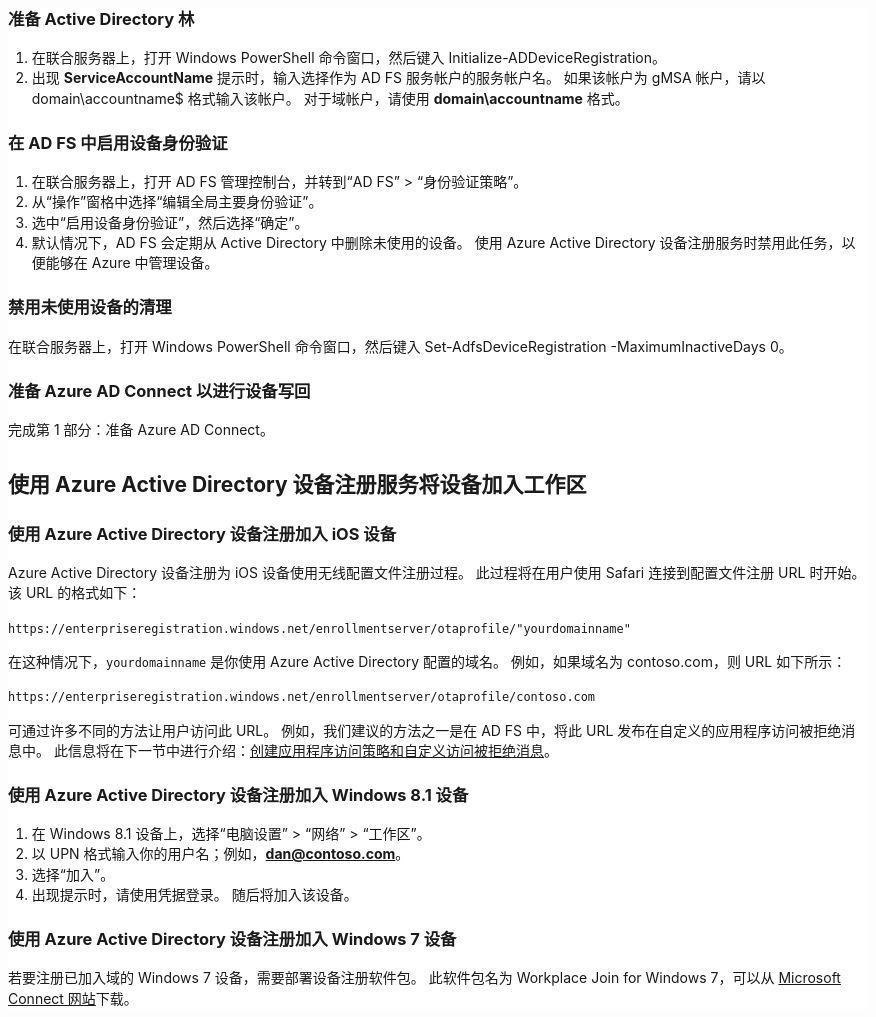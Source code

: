 
### <a name="prepare-your-active-directory-forest"></a>准备 Active Directory 林
1. 在联合服务器上，打开 Windows PowerShell 命令窗口，然后键入 Initialize-ADDeviceRegistration。 
2. 出现 **ServiceAccountName** 提示时，输入选择作为 AD FS 服务帐户的服务帐户名。 如果该帐户为 gMSA 帐户，请以 domain\accountname$ 格式输入该帐户。 对于域帐户，请使用 **domain\accountname** 格式。

### <a name="enable-device-authentication-in-ad-fs"></a>在 AD FS 中启用设备身份验证
1. 在联合服务器上，打开 AD FS 管理控制台，并转到“AD FS” > “身份验证策略”。
2. 从“操作”窗格中选择“编辑全局主要身份验证”。
3. 选中“启用设备身份验证”，然后选择“确定”。
4. 默认情况下，AD FS 会定期从 Active Directory 中删除未使用的设备。 使用 Azure Active Directory 设备注册服务时禁用此任务，以便能够在 Azure 中管理设备。

### <a name="disable-unused-device-cleanup"></a>禁用未使用设备的清理
在联合服务器上，打开 Windows PowerShell 命令窗口，然后键入 Set-AdfsDeviceRegistration -MaximumInactiveDays 0。

### <a name="prepare-azure-ad-connect-for-device-writeback"></a>准备 Azure AD Connect 以进行设备写回
完成第 1 部分：准备 Azure AD Connect。

## <a name="join-devices-to-your-workplace-by-using-azure-active-directory-device-registration-service"></a>使用 Azure Active Directory 设备注册服务将设备加入工作区

### <a name="join-an-ios-device-by-using-azure-active-directory-device-registration"></a>使用 Azure Active Directory 设备注册加入 iOS 设备
Azure Active Directory 设备注册为 iOS 设备使用无线配置文件注册过程。 此过程将在用户使用 Safari 连接到配置文件注册 URL 时开始。 该 URL 的格式如下：

    https://enterpriseregistration.windows.net/enrollmentserver/otaprofile/"yourdomainname"

在这种情况下，`yourdomainname` 是你使用 Azure Active Directory 配置的域名。 例如，如果域名为 contoso.com，则 URL 如下所示：

    https://enterpriseregistration.windows.net/enrollmentserver/otaprofile/contoso.com

可通过许多不同的方法让用户访问此 URL。 例如，我们建议的方法之一是在 AD FS 中，将此 URL 发布在自定义的应用程序访问被拒绝消息中。 此信息将在下一节中进行介绍：[创建应用程序访问策略和自定义访问被拒绝消息](#create-an-application-access-policy-and-custom-access-denied-message)。

### <a name="join-a-windows-81-device-by-using-azure-active-directory-device-registration"></a>使用 Azure Active Directory 设备注册加入 Windows 8.1 设备
1. 在 Windows 8.1 设备上，选择“电脑设置” > “网络” > “工作区”。
2. 以 UPN 格式输入你的用户名；例如，**dan@contoso.com**。
3. 选择“加入”。
4. 出现提示时，请使用凭据登录。 随后将加入该设备。

### <a name="join-a-windows-7-device-by-using-azure-active-directory-device-registration"></a>使用 Azure Active Directory 设备注册加入 Windows 7 设备
若要注册已加入域的 Windows 7 设备，需要部署设备注册软件包。 此软件包名为 Workplace Join for Windows 7，可以从 [Microsoft Connect 网站](https://connect.microsoft.com/site1164)下载。 
